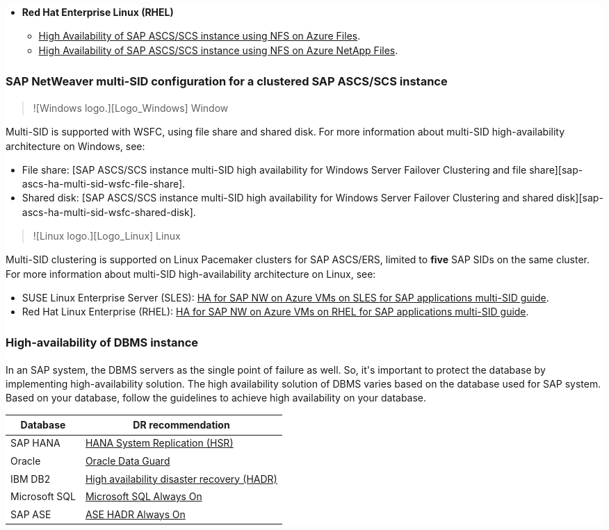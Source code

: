 * **Red Hat Enterprise Linux (RHEL)**
  
  * [High Availability of SAP ASCS/SCS instance using NFS on Azure Files](./high-availability-guide-rhel-nfs-azure-files.md).
  * [High Availability of SAP ASCS/SCS instance using NFS on Azure NetApp Files](./high-availability-guide-rhel-netapp-files.md).

### SAP NetWeaver multi-SID configuration for a clustered SAP ASCS/SCS instance

> ![Windows logo.][Logo_Windows] Window

Multi-SID is supported with WSFC, using file share and shared disk. For more information about multi-SID high-availability architecture on Windows, see:

* File share: [SAP ASCS/SCS instance multi-SID high availability for Windows Server Failover Clustering and file share][sap-ascs-ha-multi-sid-wsfc-file-share].
* Shared disk: [SAP ASCS/SCS instance multi-SID high availability for Windows Server Failover Clustering and shared disk][sap-ascs-ha-multi-sid-wsfc-shared-disk].

> ![Linux logo.][Logo_Linux] Linux

Multi-SID clustering is supported on Linux Pacemaker clusters for SAP ASCS/ERS, limited to **five** SAP SIDs on the same cluster. For more information about multi-SID high-availability architecture on Linux, see:

* SUSE Linux Enterprise Server (SLES): [HA for SAP NW on Azure VMs on SLES for SAP applications multi-SID guide](./high-availability-guide-suse-multi-sid.md).
* Red Hat Linux Enterprise (RHEL): [HA for SAP NW on Azure VMs on RHEL for SAP applications multi-SID guide](./high-availability-guide-rhel-multi-sid.md).

### High-availability of DBMS instance

In an SAP system, the DBMS servers as the single point of failure as well. So, it's important to protect the database by implementing high-availability solution. The high availability solution of DBMS varies based on the database used for SAP system. Based on your database, follow the guidelines to achieve high availability on your database.

| Database      | DR recommendation                                            |
| ------------- | ------------------------------------------------------------ |
| SAP HANA      | [HANA System Replication (HSR)](sap-hana-availability-across-regions.md) |
| Oracle        | [Oracle Data Guard](../../virtual-machines/workloads/oracle/oracle-reference-architecture.md#disaster-recovery-for-oracle-databases) |
| IBM DB2       | [High availability disaster recovery (HADR)](dbms-guide-ha-ibm.md) |
| Microsoft SQL | [Microsoft SQL Always On](dbms-guide-sqlserver.md#sql-server-always-on) |
| SAP ASE       | [ASE HADR Always On](https://techcommunity.microsoft.com/t5/running-sap-applications-on-the/installation-procedure-for-sybase-16-3-patch-level-3-always-on/ba-p/368199) |
